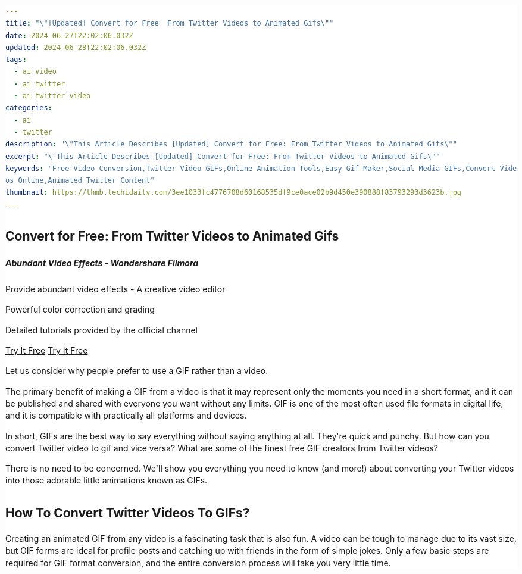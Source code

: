 ```yaml
---
title: "\"[Updated] Convert for Free  From Twitter Videos to Animated Gifs\""
date: 2024-06-27T22:02:06.032Z
updated: 2024-06-28T22:02:06.032Z
tags:
  - ai video
  - ai twitter
  - ai twitter video
categories:
  - ai
  - twitter
description: "\"This Article Describes [Updated] Convert for Free: From Twitter Videos to Animated Gifs\""
excerpt: "\"This Article Describes [Updated] Convert for Free: From Twitter Videos to Animated Gifs\""
keywords: "Free Video Conversion,Twitter Video GIFs,Online Animation Tools,Easy Gif Maker,Social Media GIFs,Convert Videos Online,Animated Twitter Content"
thumbnail: https://thmb.techidaily.com/3ee1033fc4776708d60168535df9ce0ace02b9d450e390888f83793293d3623b.jpg
---
```


## Convert for Free: From Twitter Videos to Animated Gifs

##### Abundant Video Effects - Wondershare Filmora

Provide abundant video effects - A creative video editor

Powerful color correction and grading

Detailed tutorials provided by the official channel

[Try It Free](https://tools.techidaily.com/wondershare/filmora/download/) [Try It Free](https://tools.techidaily.com/wondershare/filmora/download/)

Let us consider why people prefer to use a GIF rather than a video.

The primary benefit of making a GIF from a video is that it may represent only the moments you need in a short format, and it can be published and shared with everyone you want without any limits. GIF is one of the most often used file formats in digital life, and it is compatible with practically all platforms and devices.

In short, GIFs are the best way to say everything without saying anything at all. They're quick and punchy. But how can you convert Twitter video to gif and vice versa? What are some of the finest free GIF creators from Twitter videos?

There is no need to be concerned. We'll show you everything you need to know (and more!) about converting your Twitter videos into those adorable little animations known as GIFs.

## How To Convert Twitter Videos To GIFs?

Creating an animated GIF from any video is a fascinating task that is also fun. A video can be tough to manage due to its vast size, but GIF forms are ideal for profile posts and catching up with friends in the form of simple jokes. Only a few basic steps are required for GIF format conversion, and the entire conversion process will take you very little time.
